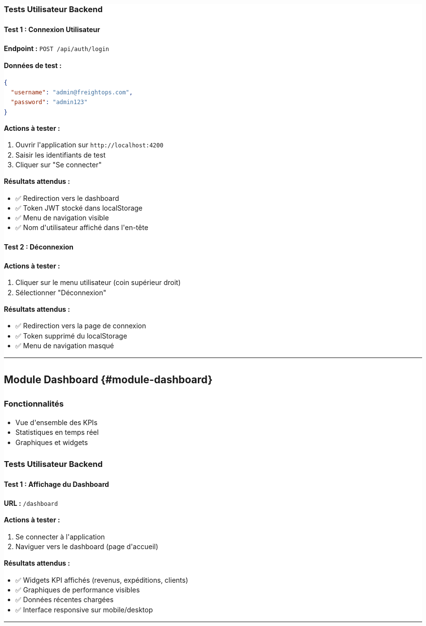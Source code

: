 ### Tests Utilisateur Backend

#### Test 1 : Connexion Utilisateur
**Endpoint :** `POST /api/auth/login`

**Données de test :**
```json
{
  "username": "admin@freightops.com",
  "password": "admin123"
}
```

**Actions à tester :**
1. Ouvrir l'application sur `http://localhost:4200`
2. Saisir les identifiants de test
3. Cliquer sur "Se connecter"

**Résultats attendus :**
- ✅ Redirection vers le dashboard
- ✅ Token JWT stocké dans localStorage
- ✅ Menu de navigation visible
- ✅ Nom d'utilisateur affiché dans l'en-tête

#### Test 2 : Déconnexion
**Actions à tester :**
1. Cliquer sur le menu utilisateur (coin supérieur droit)
2. Sélectionner "Déconnexion"

**Résultats attendus :**
- ✅ Redirection vers la page de connexion
- ✅ Token supprimé du localStorage
- ✅ Menu de navigation masqué

---

## Module Dashboard {#module-dashboard}

### Fonctionnalités
- Vue d'ensemble des KPIs
- Statistiques en temps réel
- Graphiques et widgets

### Tests Utilisateur Backend

#### Test 1 : Affichage du Dashboard
**URL :** `/dashboard`

**Actions à tester :**
1. Se connecter à l'application
2. Naviguer vers le dashboard (page d'accueil)

**Résultats attendus :**
- ✅ Widgets KPI affichés (revenus, expéditions, clients)
- ✅ Graphiques de performance visibles
- ✅ Données récentes chargées
- ✅ Interface responsive sur mobile/desktop

---